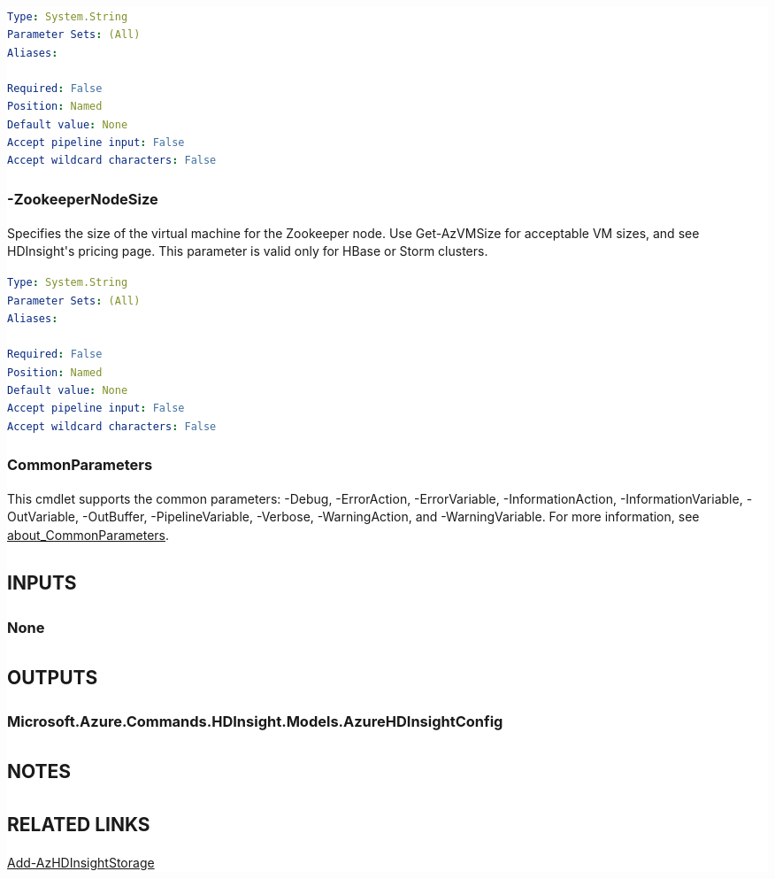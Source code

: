 ```yaml
Type: System.String
Parameter Sets: (All)
Aliases:

Required: False
Position: Named
Default value: None
Accept pipeline input: False
Accept wildcard characters: False
```

### -ZookeeperNodeSize
Specifies the size of the virtual machine for the Zookeeper node.
Use Get-AzVMSize for acceptable VM sizes, and see HDInsight's pricing page.
This parameter is valid only for HBase or Storm clusters.

```yaml
Type: System.String
Parameter Sets: (All)
Aliases:

Required: False
Position: Named
Default value: None
Accept pipeline input: False
Accept wildcard characters: False
```

### CommonParameters
This cmdlet supports the common parameters: -Debug, -ErrorAction, -ErrorVariable, -InformationAction, -InformationVariable, -OutVariable, -OutBuffer, -PipelineVariable, -Verbose, -WarningAction, and -WarningVariable. For more information, see [about_CommonParameters](http://go.microsoft.com/fwlink/?LinkID=113216).

## INPUTS

### None

## OUTPUTS

### Microsoft.Azure.Commands.HDInsight.Models.AzureHDInsightConfig

## NOTES

## RELATED LINKS

[Add-AzHDInsightStorage](./Add-AzHDInsightStorage.md)


